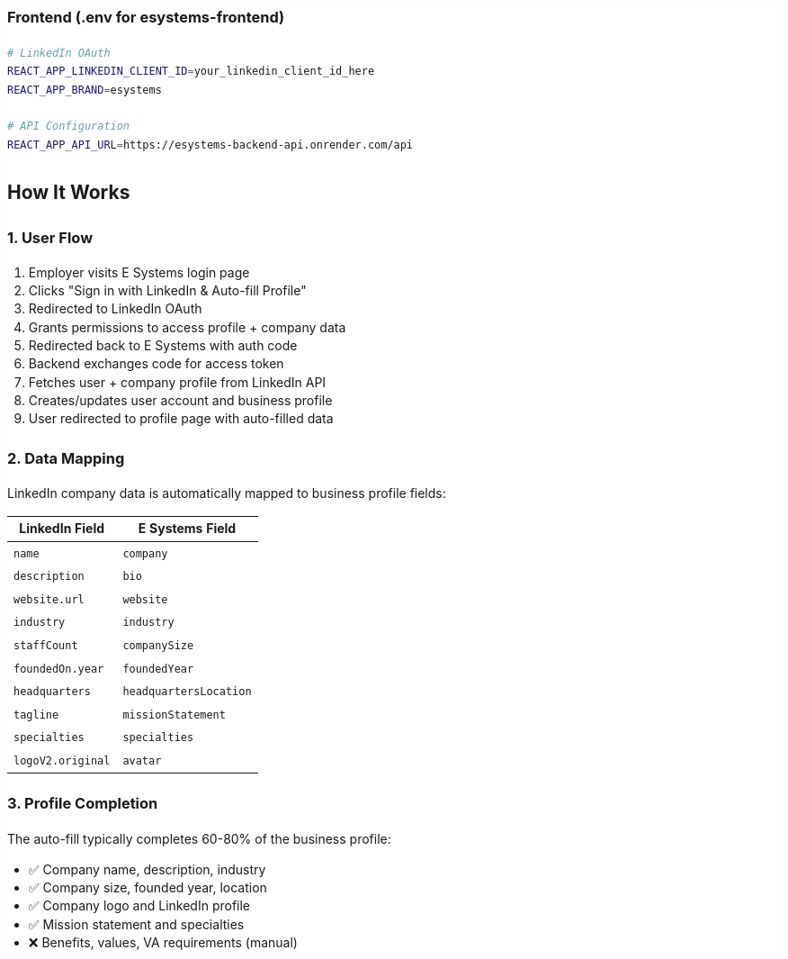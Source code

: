 ### Frontend (.env for esystems-frontend)
```bash
# LinkedIn OAuth
REACT_APP_LINKEDIN_CLIENT_ID=your_linkedin_client_id_here
REACT_APP_BRAND=esystems

# API Configuration
REACT_APP_API_URL=https://esystems-backend-api.onrender.com/api
```

## How It Works

### 1. User Flow
1. Employer visits E Systems login page
2. Clicks "Sign in with LinkedIn & Auto-fill Profile"
3. Redirected to LinkedIn OAuth
4. Grants permissions to access profile + company data
5. Redirected back to E Systems with auth code
6. Backend exchanges code for access token
7. Fetches user + company profile from LinkedIn API
8. Creates/updates user account and business profile
9. User redirected to profile page with auto-filled data

### 2. Data Mapping

LinkedIn company data is automatically mapped to business profile fields:

| LinkedIn Field | E Systems Field |
|----------------|-----------------|
| `name` | `company` |
| `description` | `bio` |
| `website.url` | `website` |
| `industry` | `industry` |
| `staffCount` | `companySize` |
| `foundedOn.year` | `foundedYear` |
| `headquarters` | `headquartersLocation` |
| `tagline` | `missionStatement` |
| `specialties` | `specialties` |
| `logoV2.original` | `avatar` |

### 3. Profile Completion

The auto-fill typically completes 60-80% of the business profile:
- ✅ Company name, description, industry
- ✅ Company size, founded year, location
- ✅ Company logo and LinkedIn profile
- ✅ Mission statement and specialties
- ❌ Benefits, values, VA requirements (manual)

